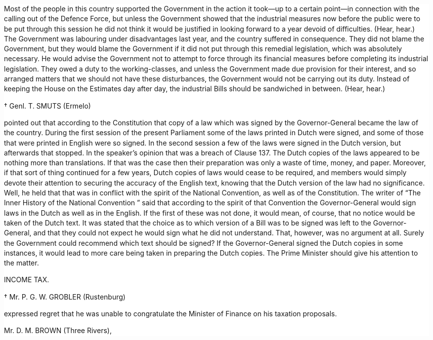 <p>Most of the people in this country supported the Government in the action it took&#x2014;up to a certain point&#x2014;in connection with the calling out of the Defence Force, but unless the Government showed that the industrial measures now before the public were to be put through this session he did not think it would be justified in looking forward to a year devoid of difficulties. (Hear, hear.) The Government was labouring under disadvantages last year, and the country suffered in consequence. They did not blame the Government, but they would blame the Government if it did not put through this remedial legislation, which was absolutely necessary. He would advise the Government not to attempt to force through its financial measures before completing its industrial legislation. They owed a duty to the working-classes, and unless the Government made due provision for their interest, and so arranged matters that we should not have these disturbances, the Government would not be carrying out its duty. Instead of keeping the House on the Estimates day after day, the industrial Bills should be sandwiched in between. (Hear, hear.)</p>

<speech by="#smuts">

<from>&#x2020; Genl. <person refersTo="hansard_za">T. SMUTS</person> (Ermelo)</from>

<p>pointed out that according to the Constitution that copy of a law which was signed by the Governor-General became the law of the country. During the first session of the present Parliament some of the laws printed in Dutch were signed, and some of those that were printed in English were so signed. In the second session a few of the laws were signed in the Dutch version, but afterwards that stopped. In the speaker&#x2019;s opinion that was a breach of Clause 137. The Dutch copies of the laws appeared to be nothing more than translations. If that was the case then their preparation was only a waste of time, money, and paper. Moreover, if that sort of thing continued for a few years, Dutch copies of laws would cease to be required, and members would simply devote their attention to securing the accuracy of the English text, knowing that the Dutch version of the law had no significance. Well, he held that that was in conflict with the spirit of the National Convention, as well as of the Constitution. The writer of &#x201C;The Inner History of the National Convention &#x201D; said that according to the spirit of that Convention the Governor-General would sign laws in the Dutch as well as in the English. If the first of these was not done, it would mean, of course, that no notice would be taken of the Dutch text. It was stated that the choice as to which version of a Bill was to be signed was left to the Governor-General, and that they could not expect he would sign what <span class="col_2321-2322" refersTo="page_1167"/>he did not understand. That, however, was no argument at all. Surely the Government could recommend which text should be signed? If the Governor-General signed the Dutch copies in some instances, it would lead to more care being taken in preparing the Dutch copies. The Prime Minister should give his attention to the matter.</p>

</speech>

</debateSection>

<debateSection name="#income_tax">

<heading>INCOME TAX.</heading>

<speech by="#grobler">

<from>&#x2020; Mr. <person refersTo="hansard_za">P. G. W. GROBLER</person> (Rustenburg)</from>

<p>expressed regret that he was unable to congratulate the Minister of Finance on his taxation proposals.</p>

</speech>

<speech by="#brown">

<from>Mr. <person refersTo="hansard_za">D. M. BROWN</person> (Three Rivers),</from>
